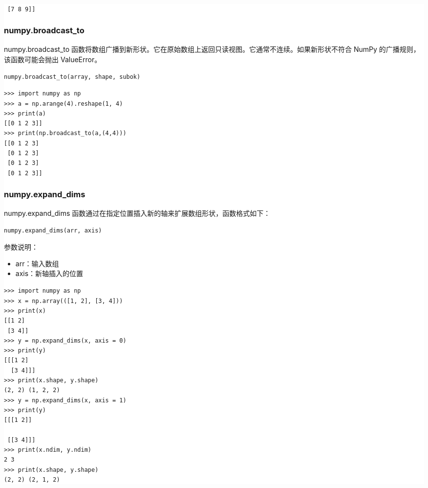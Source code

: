 ```
 [7 8 9]]
```

### numpy.broadcast_to

numpy.broadcast_to 函数将数组广播到新形状。它在原始数组上返回只读视图。它通常不连续。如果新形状不符合 NumPy 的广播规则，该函数可能会抛出 ValueError。

```
numpy.broadcast_to(array, shape, subok)
```

```
>>> import numpy as np
>>> a = np.arange(4).reshape(1, 4)
>>> print(a)
[[0 1 2 3]]
>>> print(np.broadcast_to(a,(4,4)))
[[0 1 2 3]
 [0 1 2 3]
 [0 1 2 3]
 [0 1 2 3]]
```

### numpy.expand_dims

numpy.expand_dims 函数通过在指定位置插入新的轴来扩展数组形状，函数格式如下：

```
numpy.expand_dims(arr, axis)
```

参数说明：

* arr：输入数组
* axis：新轴插入的位置

```
>>> import numpy as np
>>> x = np.array(([1, 2], [3, 4]))
>>> print(x)
[[1 2]
 [3 4]]
>>> y = np.expand_dims(x, axis = 0)
>>> print(y)
[[[1 2]
  [3 4]]]
>>> print(x.shape, y.shape)
(2, 2) (1, 2, 2)
>>> y = np.expand_dims(x, axis = 1)
>>> print(y)
[[[1 2]]

 [[3 4]]]
>>> print(x.ndim, y.ndim)
2 3
>>> print(x.shape, y.shape)
(2, 2) (2, 1, 2)
```
